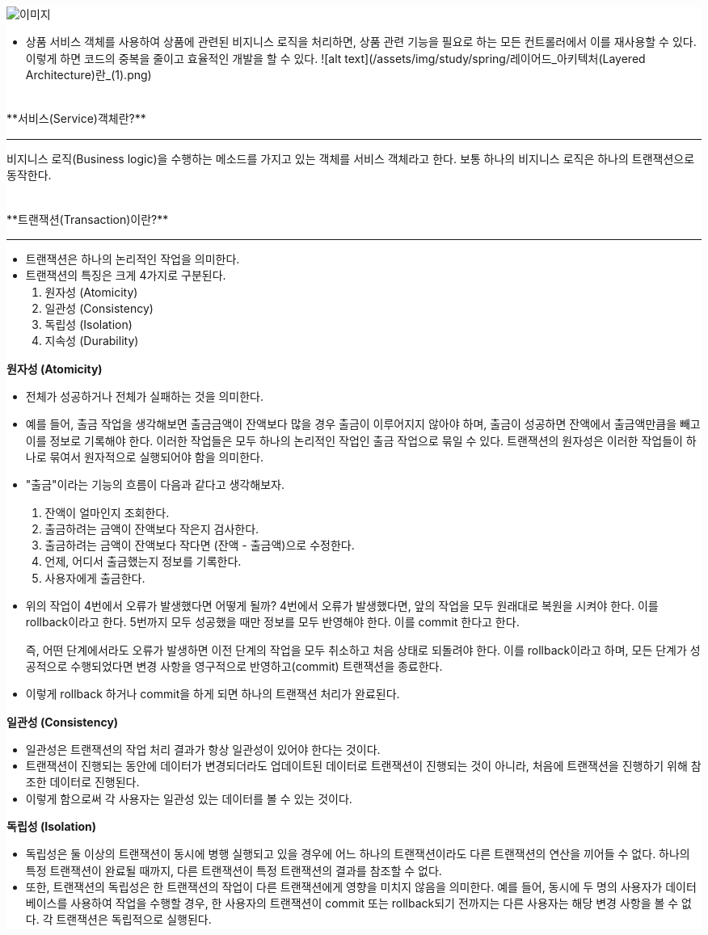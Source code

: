 ![이미지](/assets/img/study/spring/%EB%A0%88%EC%9D%B4%EC%96%B4%EB%93%9C_%EC%95%84%ED%82%A4%ED%85%8D%EC%B2%98(Layered%20Architecture)%EB%9E%80%3F(1).png)

- 상품 서비스 객체를 사용하여 상품에 관련된 비지니스 로직을 처리하면, 상품 관련 기능을 필요로 하는 모든 컨트롤러에서 이를 재사용할 수 있다. 이렇게 하면 코드의 중복을 줄이고 효율적인 개발을 할 수 있다.
![alt text](/assets/img/study/spring/레이어드_아키텍처(Layered Architecture)란_(1).png)

<br>
**서비스(Service)객체란?**

---

비지니스 로직(Business logic)을 수행하는 메소드를 가지고 있는 객체를 서비스 객체라고 한다. 보통 하나의 비지니스 로직은 하나의 트랜잭션으로 동작한다.


<br>
**트랜잭션(Transaction)이란?**

---

- 트랜잭션은 하나의 논리적인 작업을 의미한다.
- 트랜잭션의 특징은 크게 4가지로 구분된다.
    1. 원자성 (Atomicity)
    2. 일관성 (Consistency)
    3. 독립성 (Isolation)
    4. 지속성 (Durability)

**원자성 (Atomicity)**

- 전체가 성공하거나 전체가 실패하는 것을 의미한다.
- 예를 들어, 출금 작업을 생각해보면 출금금액이 잔액보다 많을 경우 출금이 이루어지지 않아야 하며, 출금이 성공하면 잔액에서 출금액만큼을 빼고 이를 정보로 기록해야 한다. 이러한 작업들은 모두 하나의 논리적인 작업인 출금 작업으로 묶일 수 있다. 트랜잭션의 원자성은 이러한 작업들이 하나로 묶여서 원자적으로 실행되어야 함을 의미한다.
- "출금"이라는 기능의 흐름이 다음과 같다고 생각해보자.
    1. 잔액이 얼마인지 조회한다.
    2. 출금하려는 금액이 잔액보다 작은지 검사한다.
    3. 출금하려는 금액이 잔액보다 작다면 (잔액 - 출금액)으로 수정한다.
    4. 언제, 어디서 출금했는지 정보를 기록한다.
    5. 사용자에게 출금한다.
- 위의 작업이 4번에서 오류가 발생했다면 어떻게 될까? 4번에서 오류가 발생했다면, 앞의 작업을 모두 원래대로 복원을 시켜야 한다. 이를 rollback이라고 한다.  5번까지 모두 성공했을 때만 정보를 모두 반영해야 한다. 이를 commit 한다고 한다.
    
    즉, 어떤 단계에서라도 오류가 발생하면 이전 단계의 작업을 모두 취소하고 처음 상태로 되돌려야 한다. 이를  rollback이라고 하며, 모든 단계가 성공적으로 수행되었다면 변경 사항을 영구적으로 반영하고(commit) 트랜잭션을 종료한다.
    
- 이렇게 rollback 하거나 commit을 하게 되면 하나의 트랜잭션 처리가 완료된다.

**일관성 (Consistency)**

- 일관성은 트랜잭션의 작업 처리 결과가 항상 일관성이 있어야 한다는 것이다.
- 트랜잭션이 진행되는 동안에 데이터가 변경되더라도 업데이트된 데이터로 트랜잭션이 진행되는 것이 아니라, 처음에 트랜잭션을 진행하기 위해 참조한 데이터로 진행된다.
- 이렇게 함으로써 각 사용자는 일관성 있는 데이터를 볼 수 있는 것이다.

**독립성 (Isolation)**

- 독립성은 둘 이상의 트랜잭션이 동시에 병행 실행되고 있을 경우에 어느 하나의 트랜잭션이라도 다른 트랜잭션의 연산을 끼어들 수 없다. 하나의 특정 트랜잭션이 완료될 때까지, 다른 트랜잭션이 특정 트랜잭션의 결과를 참조할 수 없다.
- 또한, 트랜잭션의 독립성은 한 트랜잭션의 작업이 다른 트랜잭션에게 영향을 미치지 않음을 의미한다. 예를 들어, 동시에 두 명의 사용자가 데이터베이스를 사용하여 작업을 수행할 경우, 한 사용자의 트랜잭션이 commit 또는 rollback되기 전까지는 다른 사용자는 해당 변경 사항을 볼 수 없다. 각 트랜잭션은 독립적으로 실행된다.
